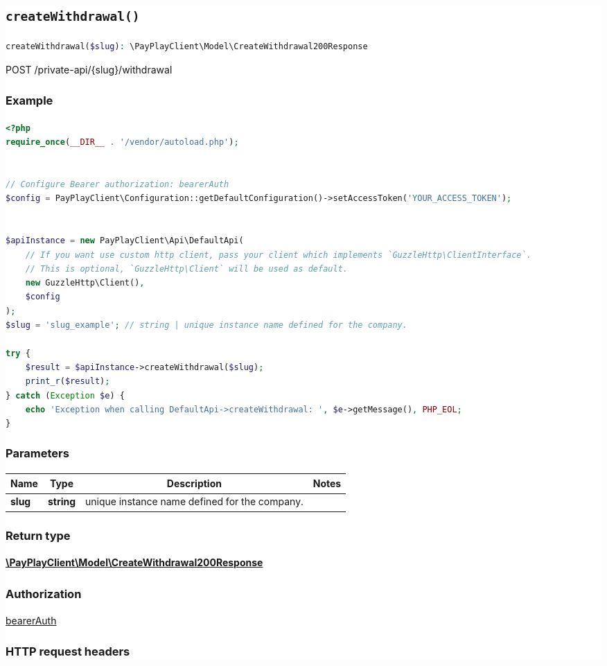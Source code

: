 ## `createWithdrawal()`

```php
createWithdrawal($slug): \PayPlayClient\Model\CreateWithdrawal200Response
```

POST /private-api/{slug}/withdrawal

### Example

```php
<?php
require_once(__DIR__ . '/vendor/autoload.php');


// Configure Bearer authorization: bearerAuth
$config = PayPlayClient\Configuration::getDefaultConfiguration()->setAccessToken('YOUR_ACCESS_TOKEN');


$apiInstance = new PayPlayClient\Api\DefaultApi(
    // If you want use custom http client, pass your client which implements `GuzzleHttp\ClientInterface`.
    // This is optional, `GuzzleHttp\Client` will be used as default.
    new GuzzleHttp\Client(),
    $config
);
$slug = 'slug_example'; // string | unique instance name defined for the company.

try {
    $result = $apiInstance->createWithdrawal($slug);
    print_r($result);
} catch (Exception $e) {
    echo 'Exception when calling DefaultApi->createWithdrawal: ', $e->getMessage(), PHP_EOL;
}
```

### Parameters

| Name | Type | Description  | Notes |
| ------------- | ------------- | ------------- | ------------- |
| **slug** | **string**| unique instance name defined for the company. | |

### Return type

[**\PayPlayClient\Model\CreateWithdrawal200Response**](../Model/CreateWithdrawal200Response.md)

### Authorization

[bearerAuth](../../README.md#bearerAuth)

### HTTP request headers
